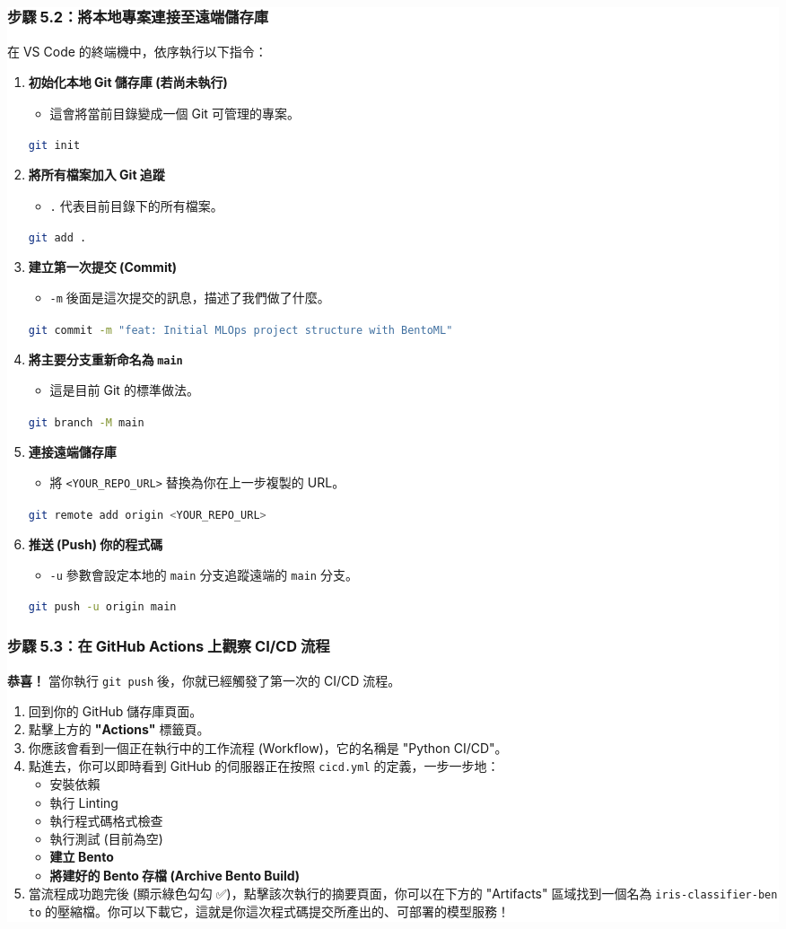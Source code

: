### 步驟 5.2：將本地專案連接至遠端儲存庫

在 VS Code 的終端機中，依序執行以下指令：

1.  **初始化本地 Git 儲存庫 (若尚未執行)**
    *   這會將當前目錄變成一個 Git 可管理的專案。
    ```bash
    git init
    ```

2.  **將所有檔案加入 Git 追蹤**
    *   `.` 代表目前目錄下的所有檔案。
    ```bash
    git add .
    ```

3.  **建立第一次提交 (Commit)**
    *   `-m` 後面是這次提交的訊息，描述了我們做了什麼。
    ```bash
    git commit -m "feat: Initial MLOps project structure with BentoML"
    ```

4.  **將主要分支重新命名為 `main`**
    *   這是目前 Git 的標準做法。
    ```bash
    git branch -M main
    ```

5.  **連接遠端儲存庫**
    *   將 `<YOUR_REPO_URL>` 替換為你在上一步複製的 URL。
    ```bash
    git remote add origin <YOUR_REPO_URL>
    ```

6.  **推送 (Push) 你的程式碼**
    *   `-u` 參數會設定本地的 `main` 分支追蹤遠端的 `main` 分支。
    ```bash
    git push -u origin main
    ```

### 步驟 5.3：在 GitHub Actions 上觀察 CI/CD 流程

**恭喜！** 當你執行 `git push` 後，你就已經觸發了第一次的 CI/CD 流程。

1.  回到你的 GitHub 儲存庫頁面。
2.  點擊上方的 **"Actions"** 標籤頁。
3.  你應該會看到一個正在執行中的工作流程 (Workflow)，它的名稱是 "Python CI/CD"。
4.  點進去，你可以即時看到 GitHub 的伺服器正在按照 `cicd.yml` 的定義，一步一步地：
    *   安裝依賴
    *   執行 Linting
    *   執行程式碼格式檢查
    *   執行測試 (目前為空)
    *   **建立 Bento**
    *   **將建好的 Bento 存檔 (Archive Bento Build)**
5.  當流程成功跑完後 (顯示綠色勾勾 ✅)，點擊該次執行的摘要頁面，你可以在下方的 "Artifacts" 區域找到一個名為 `iris-classifier-bento` 的壓縮檔。你可以下載它，這就是你這次程式碼提交所產出的、可部署的模型服務！
